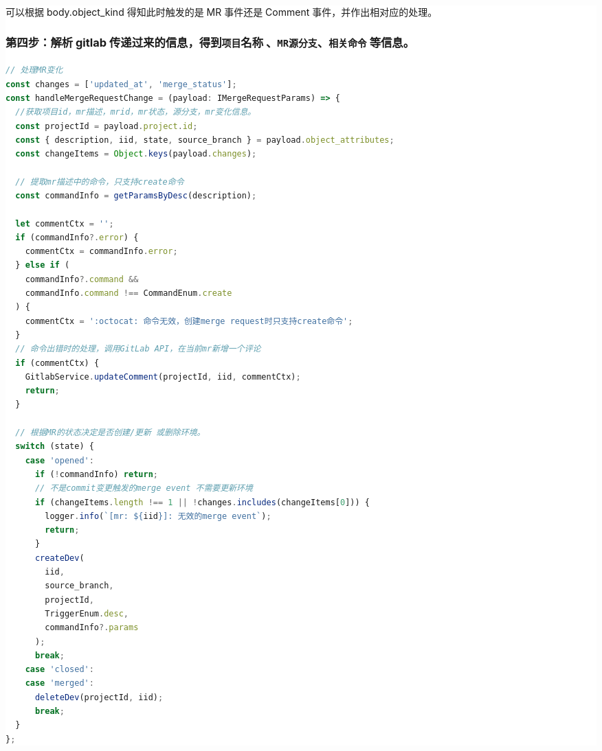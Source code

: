 可以根据 body.object_kind 得知此时触发的是 MR 事件还是 Comment 事件，并作出相对应的处理。

### 第四步：解析 gitlab 传递过来的信息，得到`项目`名称 、`MR源分支`、`相关命令` 等信息。

```jsx
// 处理MR变化
const changes = ['updated_at', 'merge_status'];
const handleMergeRequestChange = (payload: IMergeRequestParams) => {
  //获取项目id，mr描述，mrid，mr状态，源分支，mr变化信息。
  const projectId = payload.project.id;
  const { description, iid, state, source_branch } = payload.object_attributes;
  const changeItems = Object.keys(payload.changes);

  // 提取mr描述中的命令，只支持create命令
  const commandInfo = getParamsByDesc(description);

  let commentCtx = '';
  if (commandInfo?.error) {
    commentCtx = commandInfo.error;
  } else if (
    commandInfo?.command &&
    commandInfo.command !== CommandEnum.create
  ) {
    commentCtx = ':octocat: 命令无效，创建merge request时只支持create命令';
  }
  // 命令出错时的处理，调用GitLab API，在当前mr新增一个评论
  if (commentCtx) {
    GitlabService.updateComment(projectId, iid, commentCtx);
    return;
  }

  // 根据MR的状态决定是否创建/更新 或删除环境。
  switch (state) {
    case 'opened':
      if (!commandInfo) return;
      // 不是commit变更触发的merge event 不需要更新环境
      if (changeItems.length !== 1 || !changes.includes(changeItems[0])) {
        logger.info(`[mr: ${iid}]: 无效的merge event`);
        return;
      }
      createDev(
        iid,
        source_branch,
        projectId,
        TriggerEnum.desc,
        commandInfo?.params
      );
      break;
    case 'closed':
    case 'merged':
      deleteDev(projectId, iid);
      break;
  }
};
```
